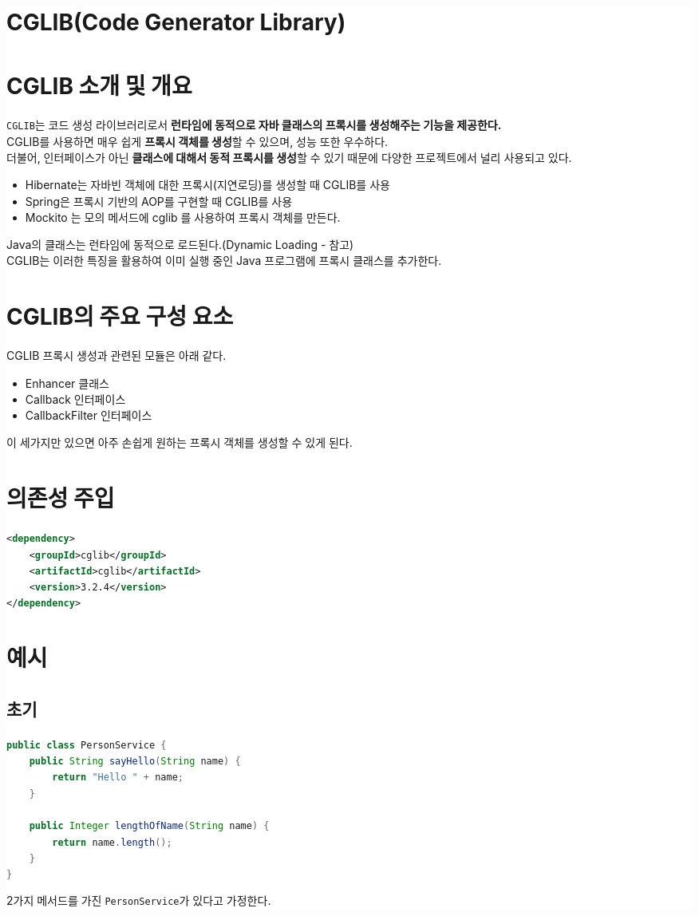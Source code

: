 CGLIB(Code Generator Library)
=================================

# CGLIB 소개 및 개요    

`CGLIB`는 코드 생성 라이브러리로서 **런타임에 동적으로 자바 클래스의 프록시를 생성해주는 기능을 제공한다.**         
CGLIB를 사용하면 매우 쉽게 **프록시 객체를 생성**할 수 있으며, 성능 또한 우수하다.        
더불어, 인터페이스가 아닌 **클래스에 대해서 동적 프록시를 생성**할 수 있기 때문에 다양한 프로젝트에서 널리 사용되고 있다.         
  
* Hibernate는 자바빈 객체에 대한 프록시(지연로딩)를 생성할 때 CGLIB를 사용     
* Spring은 프록시 기반의 AOP를 구현할 때 CGLIB를 사용   
* Mockito 는 모의 메서드에 cglib 를 사용하여 프록시 객체를 만든다.    
   
Java의 클래스는 런타임에 동적으로 로드된다.(Dynamic Loading - 참고)     
CGLIB는 이러한 특징을 활용하여 이미 실행 중인 Java 프로그램에 프록시 클래스를 추가한다.     
   
# CGLIB의 주요 구성 요소  
CGLIB 프록시 생성과 관련된 모듈은 아래 같다.    
  
* Enhancer 클래스    
* Callback 인터페이스   
* CallbackFilter 인터페이스    
     
이 세가지만 있으면 아주 손쉽게 원하는 프록시 객체를 생성할 수 있게 된다.     
 
# 의존성 주입 
```xml
<dependency>
    <groupId>cglib</groupId>
    <artifactId>cglib</artifactId>
    <version>3.2.4</version>
</dependency>
```

# 예시    
## 초기 
```java
public class PersonService {
    public String sayHello(String name) {
        return "Hello " + name;
    }

    public Integer lengthOfName(String name) {
        return name.length();
    }
}
```
2가지 메서드를 가진 `PersonService`가 있다고 가정한다.      
      